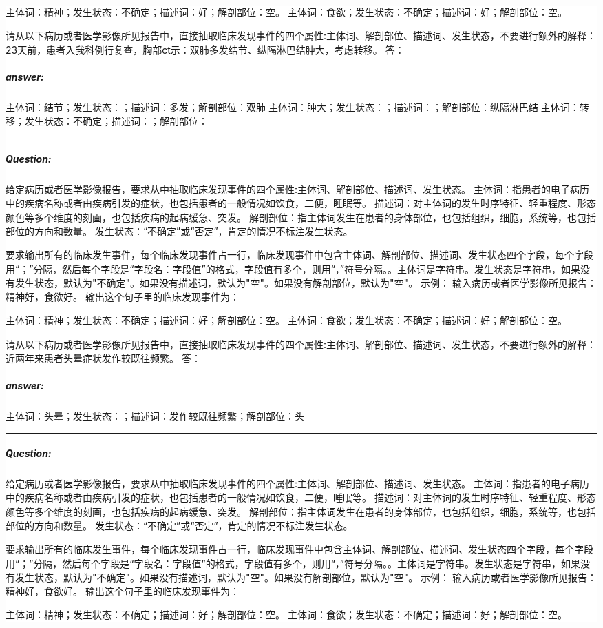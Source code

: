 主体词：精神；发生状态：不确定；描述词：好；解剖部位：空。
主体词：食欲；发生状态：不确定；描述词：好；解剖部位：空。

请从以下病历或者医学影像所见报告中，直接抽取临床发现事件的四个属性:主体词、解剖部位、描述词、发生状态，不要进行额外的解释： 23天前，患者入我科例行复查，胸部ct示：双肺多发结节、纵隔淋巴结肿大，考虑转移。
答：
##### answer: 
主体词：结节；发生状态：；描述词：多发；解剖部位：双肺
主体词：肿大；发生状态：；描述词：；解剖部位：纵隔淋巴结
主体词：转移；发生状态：不确定；描述词：；解剖部位：  

----------------

##### Question: 
给定病历或者医学影像报告，要求从中抽取临床发现事件的四个属性:主体词、解剖部位、描述词、发生状态。
主体词：指患者的电子病历中的疾病名称或者由疾病引发的症状，也包括患者的一般情况如饮食，二便，睡眠等。
描述词：对主体词的发生时序特征、轻重程度、形态颜色等多个维度的刻画，也包括疾病的起病缓急、突发。
解剖部位：指主体词发生在患者的身体部位，也包括组织，细胞，系统等，也包括部位的方向和数量。
发生状态：“不确定”或“否定”，肯定的情况不标注发生状态。



要求输出所有的临床发生事件，每个临床发现事件占一行，临床发现事件中包含主体词、解剖部位、描述词、发生状态四个字段，每个字段用“；”分隔，然后每个字段是“字段名：字段值”的格式，字段值有多个，则用“，”符号分隔。。主体词是字符串。发生状态是字符串，如果没有发生状态，默认为"不确定"。如果没有描述词，默认为"空"。如果没有解剖部位，默认为"空"。
示例：
输入病历或者医学影像所见报告：
精神好，食欲好。
输出这个句子里的临床发现事件为：

主体词：精神；发生状态：不确定；描述词：好；解剖部位：空。
主体词：食欲；发生状态：不确定；描述词：好；解剖部位：空。

请从以下病历或者医学影像所见报告中，直接抽取临床发现事件的四个属性:主体词、解剖部位、描述词、发生状态，不要进行额外的解释：近两年来患者头晕症状发作较既往频繁。
答：
##### answer: 
主体词：头晕；发生状态：；描述词：发作较既往频繁；解剖部位：头  

----------------

##### Question: 
给定病历或者医学影像报告，要求从中抽取临床发现事件的四个属性:主体词、解剖部位、描述词、发生状态。
主体词：指患者的电子病历中的疾病名称或者由疾病引发的症状，也包括患者的一般情况如饮食，二便，睡眠等。
描述词：对主体词的发生时序特征、轻重程度、形态颜色等多个维度的刻画，也包括疾病的起病缓急、突发。
解剖部位：指主体词发生在患者的身体部位，也包括组织，细胞，系统等，也包括部位的方向和数量。
发生状态：“不确定”或“否定”，肯定的情况不标注发生状态。



要求输出所有的临床发生事件，每个临床发现事件占一行，临床发现事件中包含主体词、解剖部位、描述词、发生状态四个字段，每个字段用“；”分隔，然后每个字段是“字段名：字段值”的格式，字段值有多个，则用“，”符号分隔。。主体词是字符串。发生状态是字符串，如果没有发生状态，默认为"不确定"。如果没有描述词，默认为"空"。如果没有解剖部位，默认为"空"。
示例：
输入病历或者医学影像所见报告：
精神好，食欲好。
输出这个句子里的临床发现事件为：

主体词：精神；发生状态：不确定；描述词：好；解剖部位：空。
主体词：食欲；发生状态：不确定；描述词：好；解剖部位：空。
